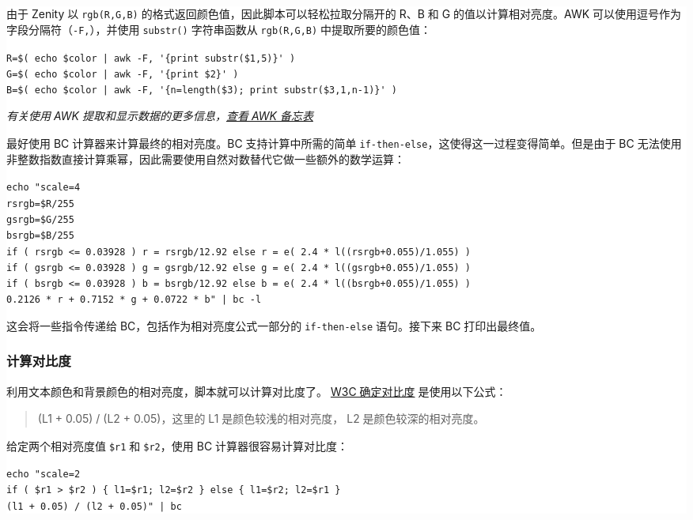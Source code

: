 
由于 Zenity 以 `rgb(R,G,B)` 的格式返回颜色值，因此脚本可以轻松拉取分隔开的 R、B 和 G 的值以计算相对亮度。AWK 可以使用逗号作为字段分隔符（`-F,`），并使用 `substr()` 字符串函数从 `rgb(R,G,B)` 中提取所要的颜色值：



```
R=$( echo $color | awk -F, '{print substr($1,5)}' )
G=$( echo $color | awk -F, '{print $2}' )
B=$( echo $color | awk -F, '{n=length($3); print substr($3,1,n-1)}' )

```

*有关使用 AWK 提取和显示数据的更多信息，[查看 AWK 备忘表](https://opensource.com/article/18/7/cheat-sheet-awk)*


最好使用 BC 计算器来计算最终的相对亮度。BC 支持计算中所需的简单 `if-then-else`，这使得这一过程变得简单。但是由于 BC 无法使用非整数指数直接计算乘幂，因此需要使用自然对数替代它做一些额外的数学运算：



```
echo "scale=4
rsrgb=$R/255
gsrgb=$G/255
bsrgb=$B/255
if ( rsrgb <= 0.03928 ) r = rsrgb/12.92 else r = e( 2.4 * l((rsrgb+0.055)/1.055) )
if ( gsrgb <= 0.03928 ) g = gsrgb/12.92 else g = e( 2.4 * l((gsrgb+0.055)/1.055) )
if ( bsrgb <= 0.03928 ) b = bsrgb/12.92 else b = e( 2.4 * l((bsrgb+0.055)/1.055) )
0.2126 * r + 0.7152 * g + 0.0722 * b" | bc -l

```

这会将一些指令传递给 BC，包括作为相对亮度公式一部分的 `if-then-else` 语句。接下来 BC 打印出最终值。


### 计算对比度


利用文本颜色和背景颜色的相对亮度，脚本就可以计算对比度了。 [W3C 确定对比度](https://www.w3.org/TR/2008/REC-WCAG20-20081211/#contrast-ratiodef) 是使用以下公式：



> 
> (L1 + 0.05) / (L2 + 0.05)，这里的 L1 是颜色较浅的相对亮度， L2 是颜色较深的相对亮度。
> 
> 
> 


给定两个相对亮度值 `$r1` 和 `$r2`，使用 BC 计算器很容易计算对比度：



```
echo "scale=2
if ( $r1 > $r2 ) { l1=$r1; l2=$r2 } else { l1=$r2; l2=$r1 }
(l1 + 0.05) / (l2 + 0.05)" | bc

```
